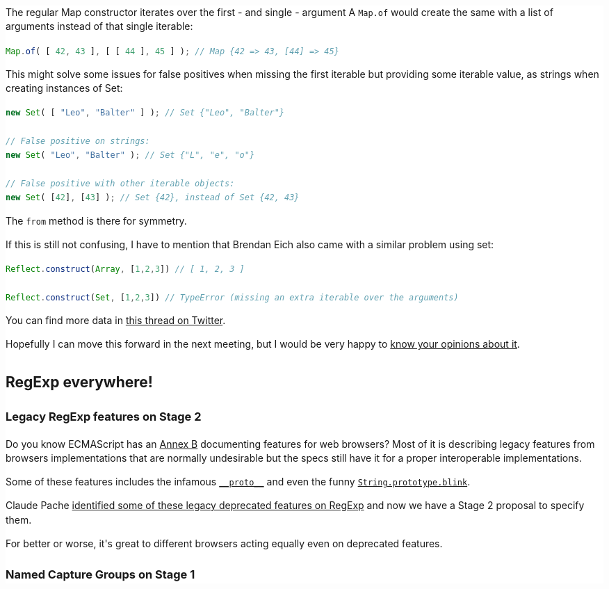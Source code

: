 The regular Map constructor iterates over the first - and single - argument   A `Map.of` would create the same with a list of arguments instead of that single iterable:

```js
Map.of( [ 42, 43 ], [ [ 44 ], 45 ] ); // Map {42 => 43, [44] => 45}
```

This might solve some issues for false positives when missing the first iterable but providing some iterable value, as strings when creating instances of Set:


```js
new Set( [ "Leo", "Balter" ] ); // Set {"Leo", "Balter"}

// False positive on strings:
new Set( "Leo", "Balter" ); // Set {"L", "e", "o"}

// False positive with other iterable objects:
new Set( [42], [43] ); // Set {42}, instead of Set {42, 43}
```

The `from` method is there for symmetry.

If this is still not confusing, I have to mention that Brendan Eich also came with a similar problem using set:

```js
Reflect.construct(Array, [1,2,3]) // [ 1, 2, 3 ]

Reflect.construct(Set, [1,2,3]) // TypeError (missing an extra iterable over the arguments)
```

You can find more data in [this thread on Twitter](https://twitter.com/BrendanEich/status/771009446298329088).

Hopefully I can move this forward in the next meeting, but I would be very happy to [know your opinions about it](https://github.com/leobalter/proposal-setmap-offrom/issues).

## RegExp everywhere!

### Legacy RegExp features on Stage 2

Do you know ECMAScript has an [Annex B](https://tc39.github.io/ecma262/#sec-additional-ecmascript-features-for-web-browsers) documenting features for web browsers? Most of it is describing legacy features from browsers implementations that are normally undesirable but the specs still have it for a proper interoperable implementations.

Some of these features includes the infamous [`__proto__`](https://tc39.github.io/ecma262/#sec-object.prototype.__proto__) and even the funny [`String.prototype.blink`](https://tc39.github.io/ecma262/#sec-string.prototype.blink).

Claude Pache [identified some of these legacy deprecated features on RegExp](https://github.com/tc39/proposal-regexp-legacy-features) and now we have a Stage 2 proposal to specify them.

For better or worse, it's great to different browsers acting equally even on deprecated features.

### Named Capture Groups on Stage 1
